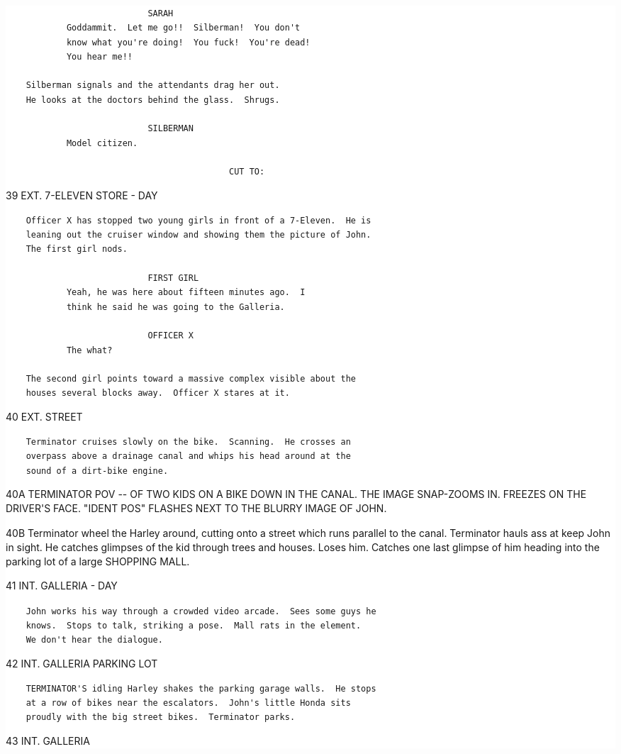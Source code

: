                                 SARAH
                Goddammit.  Let me go!!  Silberman!  You don't
                know what you're doing!  You fuck!  You're dead!
                You hear me!!

        Silberman signals and the attendants drag her out.
        He looks at the doctors behind the glass.  Shrugs.

                                SILBERMAN
                Model citizen.

                                                CUT TO:

39      EXT. 7-ELEVEN STORE - DAY

        Officer X has stopped two young girls in front of a 7-Eleven.  He is
        leaning out the cruiser window and showing them the picture of John.
        The first girl nods.

                                FIRST GIRL
                Yeah, he was here about fifteen minutes ago.  I
                think he said he was going to the Galleria.

                                OFFICER X
                The what?

        The second girl points toward a massive complex visible about the
        houses several blocks away.  Officer X stares at it.

40      EXT. STREET

        Terminator cruises slowly on the bike.  Scanning.  He crosses an
        overpass above a drainage canal and whips his head around at the
        sound of a dirt-bike engine.

40A     TERMINATOR POV -- OF TWO KIDS ON A BIKE DOWN IN THE CANAL.
        THE IMAGE SNAP-ZOOMS IN.  FREEZES ON THE DRIVER'S FACE.
        "IDENT POS" FLASHES NEXT TO THE BLURRY IMAGE OF JOHN.

40B     Terminator wheel the Harley around, cutting onto a street which runs
        parallel to the canal.  Terminator hauls ass at keep John in sight.
        He catches glimpses of the kid through trees and houses.  Loses him.
        Catches one last glimpse of him heading into the parking lot of a
        large SHOPPING MALL.

41      INT. GALLERIA - DAY

        John works his way through a crowded video arcade.  Sees some guys he
        knows.  Stops to talk, striking a pose.  Mall rats in the element.
        We don't hear the dialogue.

42      INT. GALLERIA PARKING LOT

        TERMINATOR'S idling Harley shakes the parking garage walls.  He stops
        at a row of bikes near the escalators.  John's little Honda sits
        proudly with the big street bikes.  Terminator parks.

43      INT. GALLERIA
